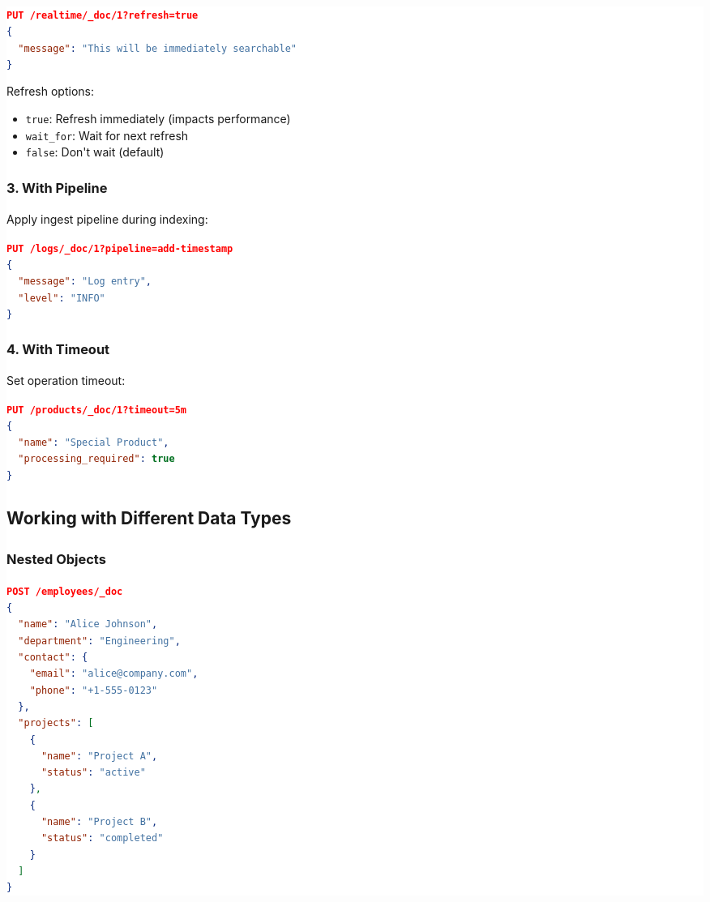 ```json
PUT /realtime/_doc/1?refresh=true
{
  "message": "This will be immediately searchable"
}
```

Refresh options:
- `true`: Refresh immediately (impacts performance)
- `wait_for`: Wait for next refresh
- `false`: Don't wait (default)

### 3. With Pipeline

Apply ingest pipeline during indexing:

```json
PUT /logs/_doc/1?pipeline=add-timestamp
{
  "message": "Log entry",
  "level": "INFO"
}
```

### 4. With Timeout

Set operation timeout:

```json
PUT /products/_doc/1?timeout=5m
{
  "name": "Special Product",
  "processing_required": true
}
```

## Working with Different Data Types

### Nested Objects

```json
POST /employees/_doc
{
  "name": "Alice Johnson",
  "department": "Engineering",
  "contact": {
    "email": "alice@company.com",
    "phone": "+1-555-0123"
  },
  "projects": [
    {
      "name": "Project A",
      "status": "active"
    },
    {
      "name": "Project B",
      "status": "completed"
    }
  ]
}
```
